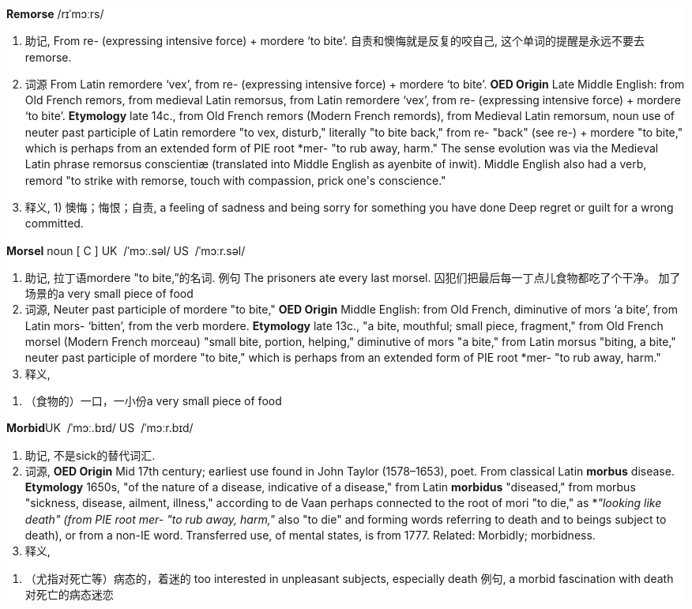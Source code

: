 **Remorse** /rɪˈmɔːrs/
1. 助记,
From re- (expressing intensive force) + mordere ‘to bite’.
自责和懊悔就是反复的咬自己, 这个单词的提醒是永远不要去remorse.
2. 词源
From Latin remordere ‘vex’, from re- (expressing intensive force) + mordere ‘to bite’.
**OED Origin**
Late Middle English: from Old French remors, from medieval Latin remorsus, from Latin remordere ‘vex’, from re- (expressing intensive force) + mordere ‘to bite’.
**Etymology**
late 14c., from Old French remors (Modern French remords), from Medieval Latin remorsum, noun use of neuter past participle of Latin remordere "to vex, disturb," literally "to bite back," from re- "back" (see re-) + mordere "to bite," which is perhaps from an extended form of PIE root *mer- "to rub away, harm."
	The sense evolution was via the Medieval Latin phrase remorsus conscientiæ (translated into Middle English as ayenbite of inwit). Middle English also had a verb, remord "to strike with remorse, touch with compassion, prick one's conscience."

3. 释义,
​1)  懊悔；悔恨；自责, a feeling of sadness and being sorry for something you have done
Deep regret or guilt for a wrong committed.


**Morsel** noun [ C ] UK ​  /ˈmɔː.səl/ US ​  /ˈmɔːr.səl/
1. 助记,
拉丁语mordere "to bite,”的名词.
例句 The prisoners ate every last morsel. 囚犯们把最后每一丁点儿食物都吃了个干净。
加了场景的a very small piece of food
2. 词源,
Neuter past participle of mordere "to bite,"
**OED Origin**
Middle English: from Old French, diminutive of mors ‘a bite’, from Latin mors- ‘bitten’, from the verb mordere.
**Etymology**
late 13c., "a bite, mouthful; small piece, fragment," from Old French morsel (Modern French morceau) "small bite, portion, helping," diminutive of mors "a bite," from Latin morsus "biting, a bite," neuter past participle of mordere "to bite," which is perhaps from an extended form of PIE root *mer- "to rub away, harm."
3. 释义,
1) （食物的）一口，一小份a very small piece of food

**Morbid**UK ​  /ˈmɔː.bɪd/ US ​  /ˈmɔːr.bɪd/
1. 助记, 
不是sick的替代词汇.
3. 词源,
**OED Origin**
Mid 17th century; earliest use found in John Taylor (1578–1653), poet. From classical Latin **morbus** disease.
**Etymology**
1650s, "of the nature of a disease, indicative of a disease," from Latin **morbidus** "diseased," from morbus "sickness, disease, ailment, illness," according to de Vaan perhaps connected to the root of mori "to die," as **"looking like death" (from PIE root *mer- "to rub away, harm,"** also "to die" and forming words referring to death and to beings subject to death), or from a non-IE word. Transferred use, of mental states, is from 1777. Related: Morbidly; morbidness.
3. 释义,
1) （尤指对死亡等）病态的，着迷的 too interested in unpleasant subjects, especially death
例句, a morbid fascination with death 对死亡的病态迷恋
